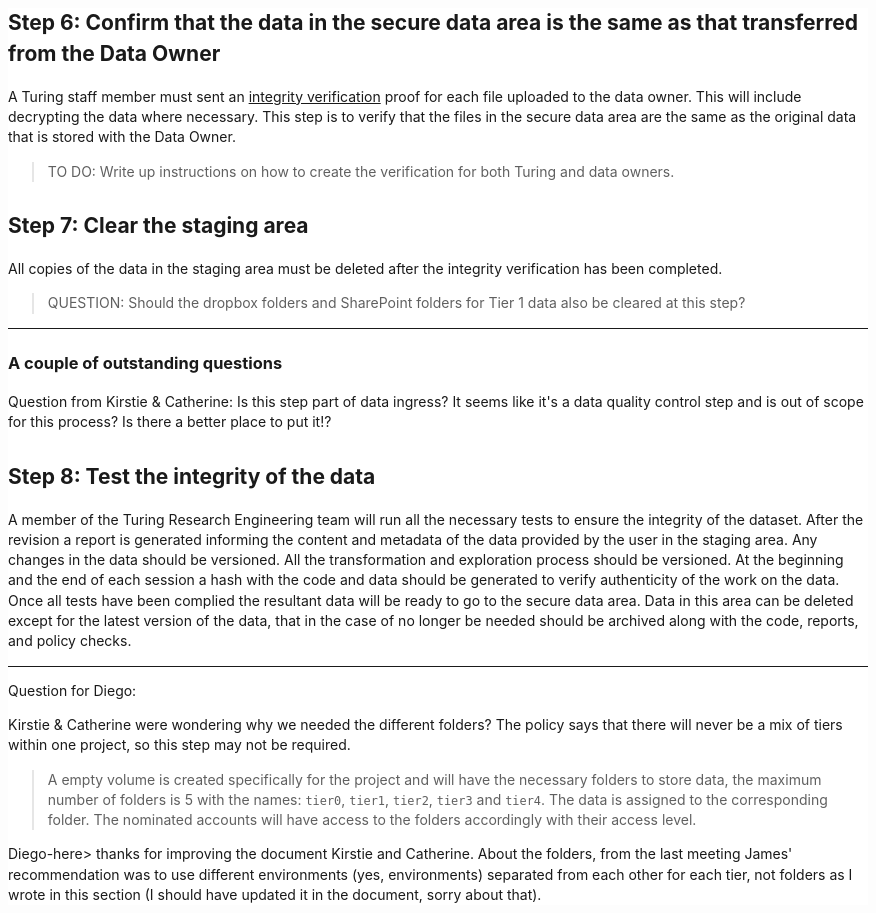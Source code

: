 ## Step 6: Confirm that the data in the secure data area is the same as that transferred from the Data Owner

A Turing staff member must sent an [integrity verification](https://en.wikipedia.org/wiki/File_verification) proof for each file uploaded to the data owner.
This will include decrypting the data where necessary.
This step is to verify that the files in the secure data area are the same as the original data that is stored with the Data Owner.

> TO DO: Write up instructions on how to create the verification for both Turing and data owners.

## Step 7: Clear the staging area

All copies of the data in the staging area must be deleted after the integrity verification has been completed.

> QUESTION: Should the dropbox folders and SharePoint folders for Tier 1 data also be cleared at this step?


---

### A couple of outstanding questions

Question from Kirstie & Catherine: Is this step part of data ingress? It seems like it's a data quality control step and is out of scope for this process? Is there a better place to put it!?

## Step 8: Test the integrity of the data

A member of the Turing Research Engineering team will run all the necessary tests to ensure the integrity of the dataset.
After the revision a report is generated informing the content and metadata of the data provided by the user in the staging area.
Any changes in the data should be versioned.
All the transformation and exploration process should be versioned.
At the beginning and the end of each session a hash with the code and data should be generated to verify authenticity of the work on the data.
Once all tests have been complied the resultant data will be ready to go to the secure data area.
Data in this area can be deleted except for the latest version of the data, that in the case of no longer be needed should be archived along with the code, reports, and policy checks.

---

Question for Diego:

Kirstie & Catherine were wondering why we needed the different folders? The policy says that there will never be a mix of tiers within one project, so this step may not be required.

> A empty volume is created specifically for the project and will have the necessary folders to store data, the maximum number of folders is 5 with the names: `tier0`, `tier1`, `tier2`, `tier3` and `tier4`. The data is assigned to the corresponding folder. The nominated accounts will have access to the folders accordingly with their access level.

Diego-here> thanks for improving the document Kirstie and Catherine. About the folders, from the last meeting James' recommendation was to use different environments (yes, environments) separated from each other for each tier, not folders as I wrote in this section (I should have updated it in the document, sorry about that).
